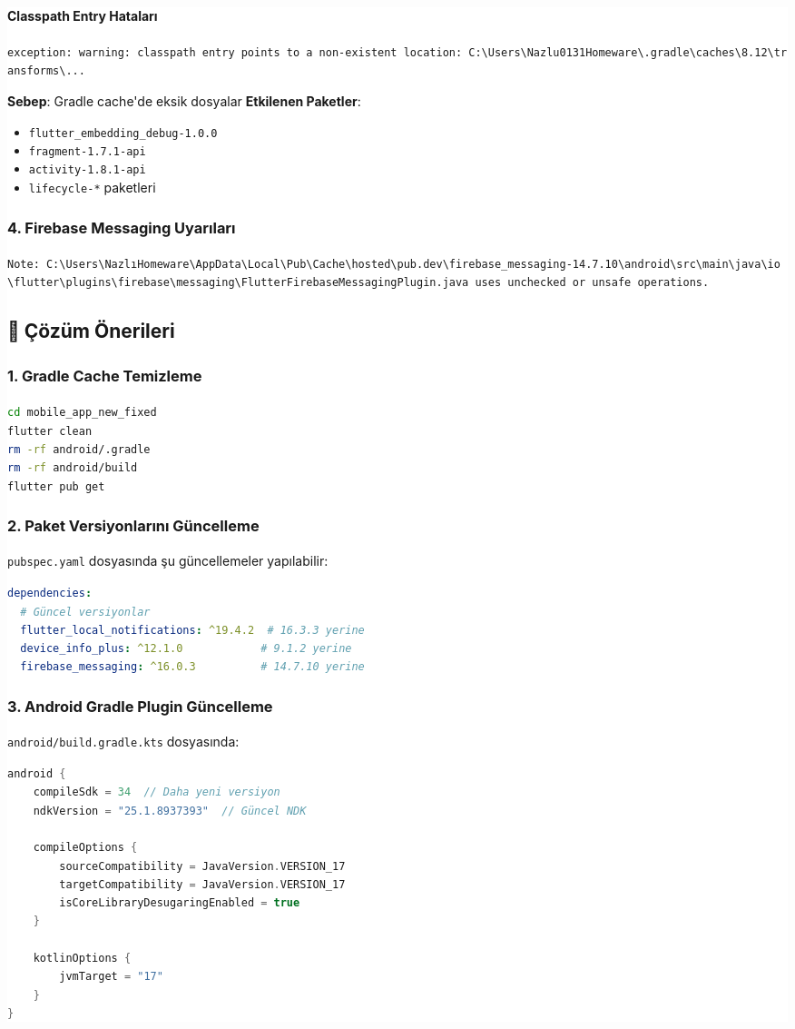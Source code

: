 #### Classpath Entry Hataları
```
exception: warning: classpath entry points to a non-existent location: C:\Users\Nazlu0131Homeware\.gradle\caches\8.12\transforms\...
```

**Sebep**: Gradle cache'de eksik dosyalar
**Etkilenen Paketler**: 
- `flutter_embedding_debug-1.0.0`
- `fragment-1.7.1-api`
- `activity-1.8.1-api`
- `lifecycle-*` paketleri

### 4. Firebase Messaging Uyarıları
```
Note: C:\Users\NazlıHomeware\AppData\Local\Pub\Cache\hosted\pub.dev\firebase_messaging-14.7.10\android\src\main\java\io\flutter\plugins\firebase\messaging\FlutterFirebaseMessagingPlugin.java uses unchecked or unsafe operations.
```

## 🔧 Çözüm Önerileri

### 1. Gradle Cache Temizleme
```bash
cd mobile_app_new_fixed
flutter clean
rm -rf android/.gradle
rm -rf android/build
flutter pub get
```

### 2. Paket Versiyonlarını Güncelleme
`pubspec.yaml` dosyasında şu güncellemeler yapılabilir:
```yaml
dependencies:
  # Güncel versiyonlar
  flutter_local_notifications: ^19.4.2  # 16.3.3 yerine
  device_info_plus: ^12.1.0            # 9.1.2 yerine
  firebase_messaging: ^16.0.3          # 14.7.10 yerine
```

### 3. Android Gradle Plugin Güncelleme
`android/build.gradle.kts` dosyasında:
```kotlin
android {
    compileSdk = 34  // Daha yeni versiyon
    ndkVersion = "25.1.8937393"  // Güncel NDK
    
    compileOptions {
        sourceCompatibility = JavaVersion.VERSION_17
        targetCompatibility = JavaVersion.VERSION_17
        isCoreLibraryDesugaringEnabled = true
    }
    
    kotlinOptions {
        jvmTarget = "17"
    }
}
```
